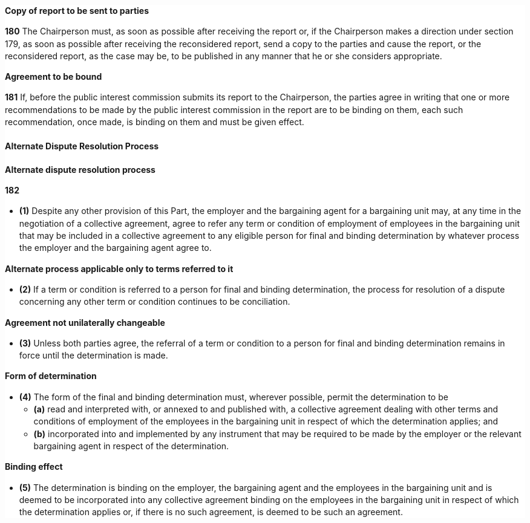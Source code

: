 


**Copy of report to be sent to parties**

**180** The Chairperson must, as soon as possible after receiving the report or, if the Chairperson makes a direction under section 179, as soon as possible after receiving the reconsidered report, send a copy to the parties and cause the report, or the reconsidered report, as the case may be, to be published in any manner that he or she considers appropriate.




**Agreement to be bound**

**181** If, before the public interest commission submits its report to the Chairperson, the parties agree in writing that one or more recommendations to be made by the public interest commission in the report are to be binding on them, each such recommendation, once made, is binding on them and must be given effect.




#### Alternate Dispute Resolution Process



**Alternate dispute resolution process**

**182** 

- **(1)** Despite any other provision of this Part, the employer and the bargaining agent for a bargaining unit may, at any time in the negotiation of a collective agreement, agree to refer any term or condition of employment of employees in the bargaining unit that may be included in a collective agreement to any eligible person for final and binding determination by whatever process the employer and the bargaining agent agree to.

**Alternate process applicable only to terms referred to it**

- **(2)** If a term or condition is referred to a person for final and binding determination, the process for resolution of a dispute concerning any other term or condition continues to be conciliation.

**Agreement not unilaterally changeable**

- **(3)** Unless both parties agree, the referral of a term or condition to a person for final and binding determination remains in force until the determination is made.

**Form of determination**

- **(4)** The form of the final and binding determination must, wherever possible, permit the determination to be
	- **(a)** read and interpreted with, or annexed to and published with, a collective agreement dealing with other terms and conditions of employment of the employees in the bargaining unit in respect of which the determination applies; and
	- **(b)** incorporated into and implemented by any instrument that may be required to be made by the employer or the relevant bargaining agent in respect of the determination.

**Binding effect**

- **(5)** The determination is binding on the employer, the bargaining agent and the employees in the bargaining unit and is deemed to be incorporated into any collective agreement binding on the employees in the bargaining unit in respect of which the determination applies or, if there is no such agreement, is deemed to be such an agreement.
